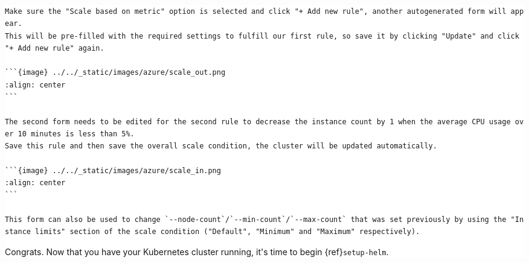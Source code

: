     Make sure the "Scale based on metric" option is selected and click "+ Add new rule", another autogenerated form will appear.
    This will be pre-filled with the required settings to fulfill our first rule, so save it by clicking "Update" and click "+ Add new rule" again.

    ```{image} ../../_static/images/azure/scale_out.png
    :align: center
    ```

    The second form needs to be edited for the second rule to decrease the instance count by 1 when the average CPU usage over 10 minutes is less than 5%.
    Save this rule and then save the overall scale condition, the cluster will be updated automatically.

    ```{image} ../../_static/images/azure/scale_in.png
    :align: center
    ```

    This form can also be used to change `--node-count`/`--min-count`/`--max-count` that was set previously by using the "Instance limits" section of the scale condition ("Default", "Minimum" and "Maximum" respectively).

Congrats. Now that you have your Kubernetes cluster running, it's time to
begin {ref}`setup-helm`.

[azure resource group]: https://learn.microsoft.com/en-us/azure/azure-resource-manager/resource-group-overview#resource-groups
